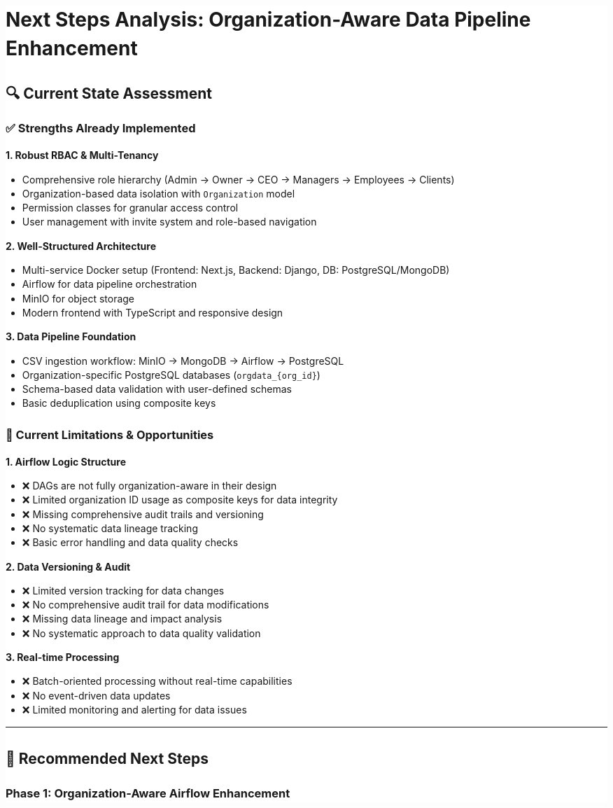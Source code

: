 # Next Steps Analysis: Organization-Aware Data Pipeline Enhancement

## 🔍 Current State Assessment

### ✅ Strengths Already Implemented

**1. Robust RBAC & Multi-Tenancy**
- Comprehensive role hierarchy (Admin → Owner → CEO → Managers → Employees → Clients)
- Organization-based data isolation with `Organization` model
- Permission classes for granular access control
- User management with invite system and role-based navigation

**2. Well-Structured Architecture**
- Multi-service Docker setup (Frontend: Next.js, Backend: Django, DB: PostgreSQL/MongoDB)
- Airflow for data pipeline orchestration
- MinIO for object storage
- Modern frontend with TypeScript and responsive design

**3. Data Pipeline Foundation**
- CSV ingestion workflow: MinIO → MongoDB → Airflow → PostgreSQL
- Organization-specific PostgreSQL databases (`orgdata_{org_id}`)
- Schema-based data validation with user-defined schemas
- Basic deduplication using composite keys

### 🔧 Current Limitations & Opportunities

**1. Airflow Logic Structure**
- ❌ DAGs are not fully organization-aware in their design
- ❌ Limited organization ID usage as composite keys for data integrity
- ❌ Missing comprehensive audit trails and versioning
- ❌ No systematic data lineage tracking
- ❌ Basic error handling and data quality checks

**2. Data Versioning & Audit**
- ❌ Limited version tracking for data changes
- ❌ No comprehensive audit trail for data modifications
- ❌ Missing data lineage and impact analysis
- ❌ No systematic approach to data quality validation

**3. Real-time Processing**
- ❌ Batch-oriented processing without real-time capabilities
- ❌ No event-driven data updates
- ❌ Limited monitoring and alerting for data issues

---

## 🚀 Recommended Next Steps

### Phase 1: Organization-Aware Airflow Enhancement
